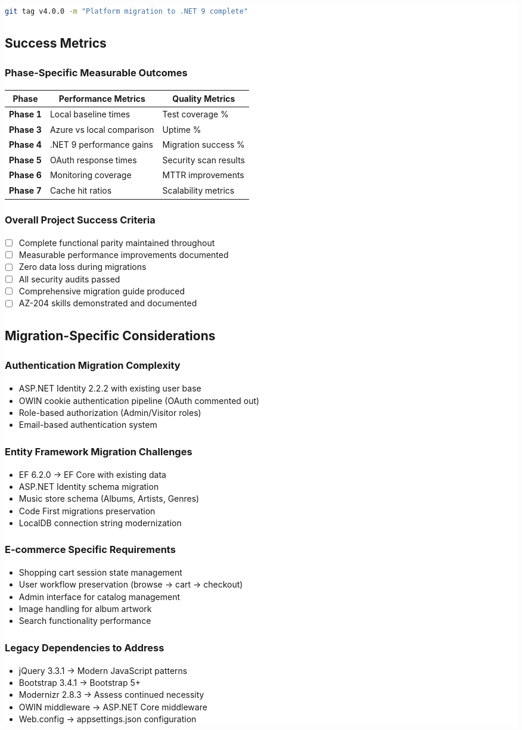 ```bash
git tag v4.0.0 -m "Platform migration to .NET 9 complete"
```

## Success Metrics

### **Phase-Specific Measurable Outcomes**

|Phase|Performance Metrics|Quality Metrics|
|---|---|---|
|**Phase 1**|Local baseline times|Test coverage %|
|**Phase 3**|Azure vs local comparison|Uptime %|
|**Phase 4**|.NET 9 performance gains|Migration success %|
|**Phase 5**|OAuth response times|Security scan results|
|**Phase 6**|Monitoring coverage|MTTR improvements|
|**Phase 7**|Cache hit ratios|Scalability metrics|

### **Overall Project Success Criteria**

- [ ] Complete functional parity maintained throughout
- [ ] Measurable performance improvements documented
- [ ] Zero data loss during migrations
- [ ] All security audits passed
- [ ] Comprehensive migration guide produced
- [ ] AZ-204 skills demonstrated and documented

## Migration-Specific Considerations

### **Authentication Migration Complexity**

- ASP.NET Identity 2.2.2 with existing user base
- OWIN cookie authentication pipeline (OAuth commented out)
- Role-based authorization (Admin/Visitor roles)
- Email-based authentication system

### **Entity Framework Migration Challenges**

- EF 6.2.0 → EF Core with existing data
- ASP.NET Identity schema migration
- Music store schema (Albums, Artists, Genres)
- Code First migrations preservation
- LocalDB connection string modernization

### **E-commerce Specific Requirements**

- Shopping cart session state management
- User workflow preservation (browse → cart → checkout)
- Admin interface for catalog management
- Image handling for album artwork
- Search functionality performance

### **Legacy Dependencies to Address**

- jQuery 3.3.1 → Modern JavaScript patterns
- Bootstrap 3.4.1 → Bootstrap 5+
- Modernizr 2.8.3 → Assess continued necessity
- OWIN middleware → ASP.NET Core middleware
- Web.config → appsettings.json configuration
